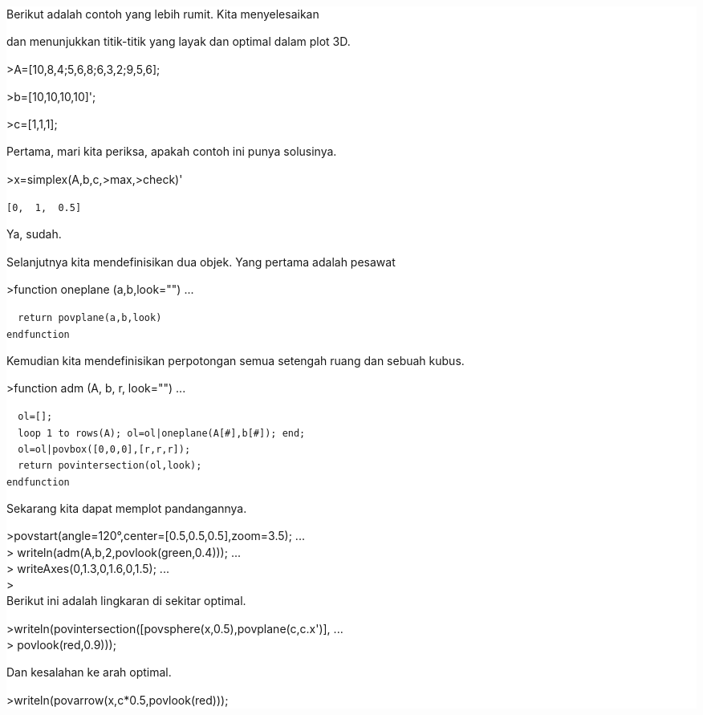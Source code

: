 
Berikut adalah contoh yang lebih rumit. Kita menyelesaikan


dan menunjukkan titik-titik yang layak dan optimal dalam plot 3D.


\>A=[10,8,4;5,6,8;6,3,2;9,5,6];

\>b=[10,10,10,10]';

\>c=[1,1,1];


Pertama, mari kita periksa, apakah contoh ini punya solusinya.


\>x=simplex(A,b,c,\>max,\>check)'


    [0,  1,  0.5]

Ya, sudah.


Selanjutnya kita mendefinisikan dua objek. Yang pertama adalah pesawat


\>function oneplane (a,b,look="") ...


      return povplane(a,b,look)
    endfunction
</pre>
Kemudian kita mendefinisikan perpotongan semua setengah ruang dan
sebuah kubus.


\>function adm (A, b, r, look="") ...


      ol=[];
      loop 1 to rows(A); ol=ol|oneplane(A[#],b[#]); end;
      ol=ol|povbox([0,0,0],[r,r,r]);
      return povintersection(ol,look);
    endfunction
</pre>
Sekarang kita dapat memplot pandangannya.


\>povstart(angle=120°,center=[0.5,0.5,0.5],zoom=3.5); ...  
\>   writeln(adm(A,b,2,povlook(green,0.4))); ...  
\>   writeAxes(0,1.3,0,1.6,0,1.5); ...  
\>  
Berikut ini adalah lingkaran di sekitar optimal.


\>writeln(povintersection([povsphere(x,0.5),povplane(c,c.x')], ...  
\>     povlook(red,0.9)));


Dan kesalahan ke arah optimal.


\>writeln(povarrow(x,c\*0.5,povlook(red)));
